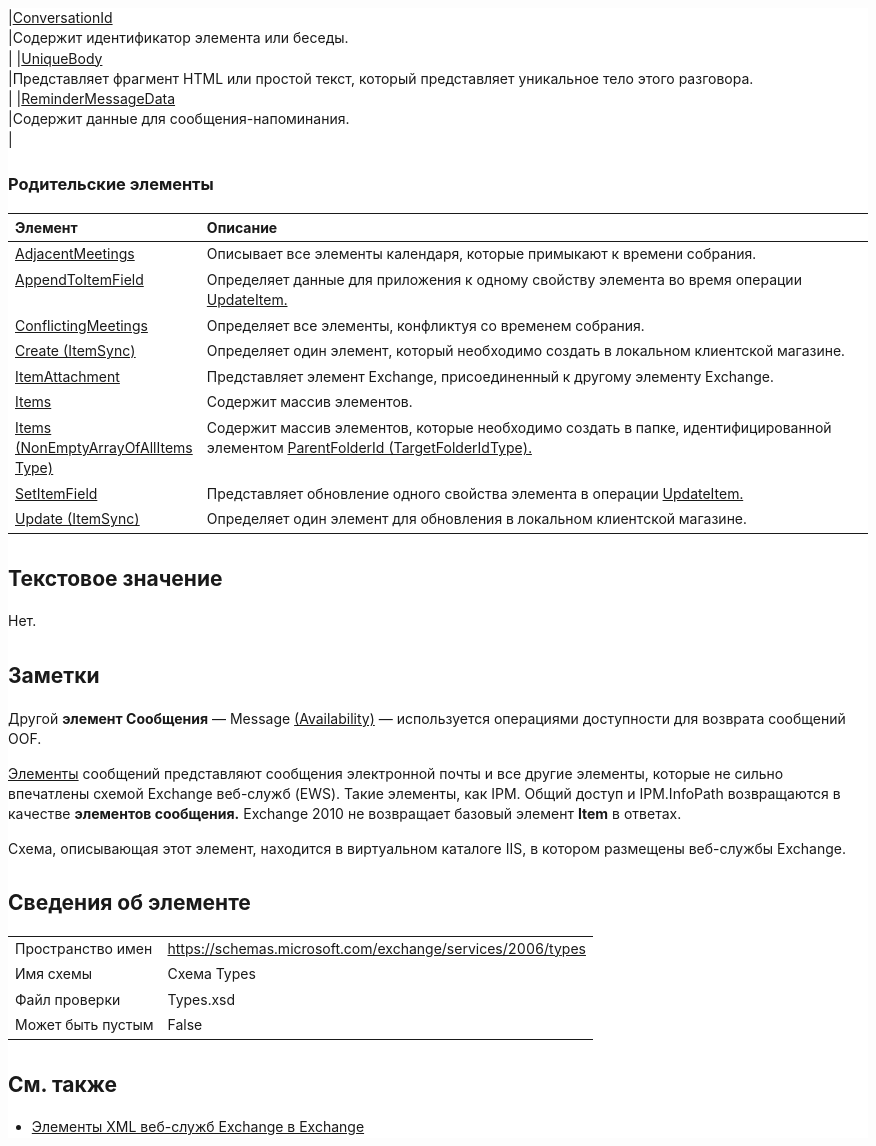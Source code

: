 |[ConversationId](conversationid.md) <br/> |Содержит идентификатор элемента или беседы.  <br/> |
|[UniqueBody](uniquebody.md) <br/> |Представляет фрагмент HTML или простой текст, который представляет уникальное тело этого разговора.  <br/> |
|[ReminderMessageData](remindermessagedata.md) <br/> |Содержит данные для сообщения-напоминания.  <br/> |
   
### <a name="parent-elements"></a>Родительские элементы

|**Элемент**|**Описание**|
|:-----|:-----|
|[AdjacentMeetings](adjacentmeetings.md) <br/> |Описывает все элементы календаря, которые примыкают к времени собрания.  <br/> |
|[AppendToItemField](appendtoitemfield.md) <br/> |Определяет данные для приложения к одному свойству элемента во время операции [UpdateItem.](updateitem-operation.md)  <br/> |
|[ConflictingMeetings](conflictingmeetings.md) <br/> |Определяет все элементы, конфликтуя со временем собрания.  <br/> |
|[Create (ItemSync)](create-itemsync.md) <br/> |Определяет один элемент, который необходимо создать в локальном клиентской магазине.  <br/> |
|[ItemAttachment](itemattachment.md) <br/> |Представляет элемент Exchange, присоединенный к другому элементу Exchange.  <br/> |
|[Items](items.md) <br/> |Содержит массив элементов.  <br/> |
|[Items (NonEmptyArrayOfAllItemsType)](items-nonemptyarrayofallitemstype.md) <br/> |Содержит массив элементов, которые необходимо создать в папке, идентифицированной элементом [ParentFolderId (TargetFolderIdType).](parentfolderid-targetfolderidtype.md)  <br/> |
|[SetItemField](setitemfield.md) <br/> |Представляет обновление одного свойства элемента в операции [UpdateItem.](updateitem-operation.md)  <br/> |
|[Update (ItemSync)](update-itemsync.md) <br/> |Определяет один элемент для обновления в локальном клиентской магазине.  <br/> |
   
## <a name="text-value"></a>Текстовое значение

Нет.
  
## <a name="remarks"></a>Заметки

Другой **элемент Сообщения** — Message [(Availability)](message-availability.md) — используется операциями доступности для возврата сообщений OOF. 
  
[Элементы](message-ex15websvcsotherref.md) сообщений представляют сообщения электронной почты и все другие элементы, которые не сильно впечатлены схемой Exchange веб-служб (EWS). Такие элементы, как IPM. Общий доступ и IPM.InfoPath возвращаются в качестве **элементов сообщения.** Exchange 2010 не возвращает базовый элемент **Item** в ответах. 
  
Схема, описывающая этот элемент, находится в виртуальном каталоге IIS, в котором размещены веб-службы Exchange.
  
## <a name="element-information"></a>Сведения об элементе

|||
|:-----|:-----|
|Пространство имен  <br/> |https://schemas.microsoft.com/exchange/services/2006/types  <br/> |
|Имя схемы  <br/> |Схема Types  <br/> |
|Файл проверки  <br/> |Types.xsd  <br/> |
|Может быть пустым  <br/> |False  <br/> |
   
## <a name="see-also"></a>См. также



- [Элементы XML веб-служб Exchange в Exchange](ews-xml-elements-in-exchange.md)

